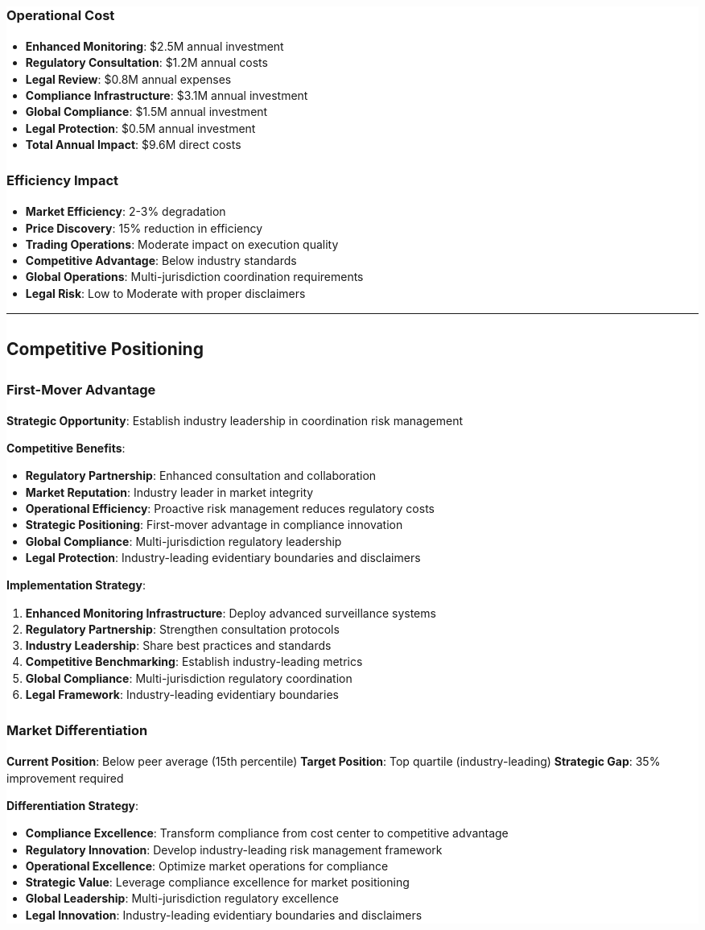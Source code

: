 ### **Operational Cost**
- **Enhanced Monitoring**: $2.5M annual investment
- **Regulatory Consultation**: $1.2M annual costs
- **Legal Review**: $0.8M annual expenses
- **Compliance Infrastructure**: $3.1M annual investment
- **Global Compliance**: $1.5M annual investment
- **Legal Protection**: $0.5M annual investment
- **Total Annual Impact**: $9.6M direct costs

### **Efficiency Impact**
- **Market Efficiency**: 2-3% degradation
- **Price Discovery**: 15% reduction in efficiency
- **Trading Operations**: Moderate impact on execution quality
- **Competitive Advantage**: Below industry standards
- **Global Operations**: Multi-jurisdiction coordination requirements
- **Legal Risk**: Low to Moderate with proper disclaimers

---

## **Competitive Positioning**

### **First-Mover Advantage**
**Strategic Opportunity**: Establish industry leadership in coordination risk management

**Competitive Benefits**:
- **Regulatory Partnership**: Enhanced consultation and collaboration
- **Market Reputation**: Industry leader in market integrity
- **Operational Efficiency**: Proactive risk management reduces regulatory costs
- **Strategic Positioning**: First-mover advantage in compliance innovation
- **Global Compliance**: Multi-jurisdiction regulatory leadership
- **Legal Protection**: Industry-leading evidentiary boundaries and disclaimers

**Implementation Strategy**:
1. **Enhanced Monitoring Infrastructure**: Deploy advanced surveillance systems
2. **Regulatory Partnership**: Strengthen consultation protocols
3. **Industry Leadership**: Share best practices and standards
4. **Competitive Benchmarking**: Establish industry-leading metrics
5. **Global Compliance**: Multi-jurisdiction regulatory coordination
6. **Legal Framework**: Industry-leading evidentiary boundaries

### **Market Differentiation**
**Current Position**: Below peer average (15th percentile)
**Target Position**: Top quartile (industry-leading)
**Strategic Gap**: 35% improvement required

**Differentiation Strategy**:
- **Compliance Excellence**: Transform compliance from cost center to competitive advantage
- **Regulatory Innovation**: Develop industry-leading risk management framework
- **Operational Excellence**: Optimize market operations for compliance
- **Strategic Value**: Leverage compliance excellence for market positioning
- **Global Leadership**: Multi-jurisdiction regulatory excellence
- **Legal Innovation**: Industry-leading evidentiary boundaries and disclaimers
